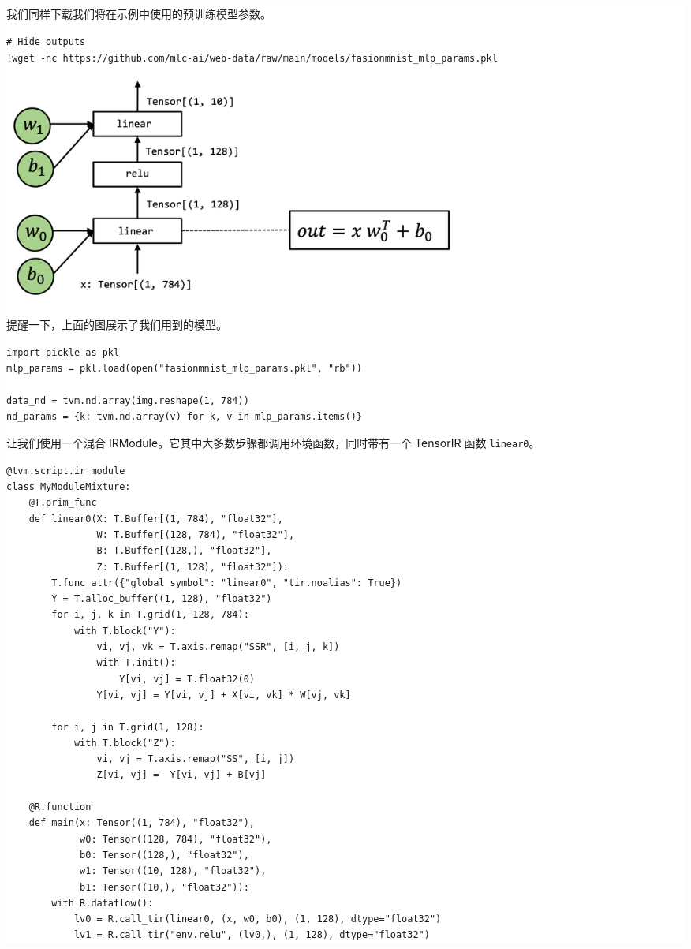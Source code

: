 我们同样下载我们将在示例中使用的预训练模型参数。

```{.python .input n=35}
# Hide outputs
!wget -nc https://github.com/mlc-ai/web-data/raw/main/models/fasionmnist_mlp_params.pkl
```

![](../img/e2e_fashionmnist_mlp_model.png)

提醒一下，上面的图展示了我们用到的模型。

```{.python .input n=36}
import pickle as pkl
mlp_params = pkl.load(open("fasionmnist_mlp_params.pkl", "rb"))

data_nd = tvm.nd.array(img.reshape(1, 784))
nd_params = {k: tvm.nd.array(v) for k, v in mlp_params.items()}
```

让我们使用一个混合 IRModule。它其中大多数步骤都调用环境函数，同时带有一个 TensorIR 函数 `linear0`。

```{.python .input n=37}
@tvm.script.ir_module
class MyModuleMixture: 
    @T.prim_func
    def linear0(X: T.Buffer[(1, 784), "float32"], 
                W: T.Buffer[(128, 784), "float32"], 
                B: T.Buffer[(128,), "float32"], 
                Z: T.Buffer[(1, 128), "float32"]):
        T.func_attr({"global_symbol": "linear0", "tir.noalias": True})
        Y = T.alloc_buffer((1, 128), "float32")
        for i, j, k in T.grid(1, 128, 784):
            with T.block("Y"):
                vi, vj, vk = T.axis.remap("SSR", [i, j, k])
                with T.init():
                    Y[vi, vj] = T.float32(0)
                Y[vi, vj] = Y[vi, vj] + X[vi, vk] * W[vj, vk]
    
        for i, j in T.grid(1, 128):
            with T.block("Z"):
                vi, vj = T.axis.remap("SS", [i, j])
                Z[vi, vj] =  Y[vi, vj] + B[vj]

    @R.function
    def main(x: Tensor((1, 784), "float32"), 
             w0: Tensor((128, 784), "float32"), 
             b0: Tensor((128,), "float32"), 
             w1: Tensor((10, 128), "float32"), 
             b1: Tensor((10,), "float32")):
        with R.dataflow():
            lv0 = R.call_tir(linear0, (x, w0, b0), (1, 128), dtype="float32")
            lv1 = R.call_tir("env.relu", (lv0,), (1, 128), dtype="float32")
```